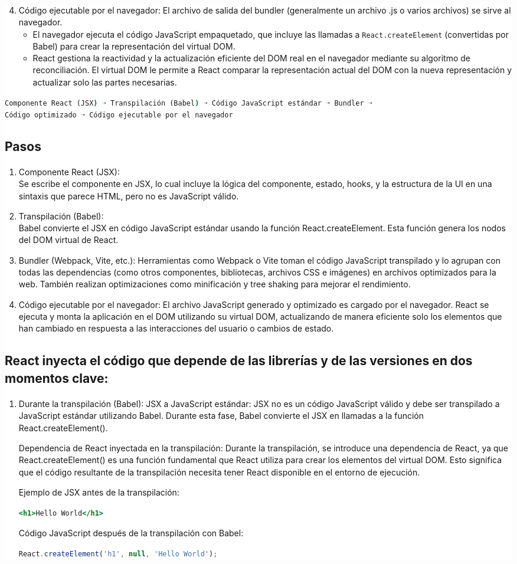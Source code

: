 4. Código ejecutable por el navegador: El archivo de salida del bundler (generalmente un archivo .js o varios archivos) se sirve al navegador. 
   - El navegador ejecuta el código JavaScript empaquetado, que incluye las llamadas a `React.createElement` (convertidas por Babel) para crear la representación del virtual DOM.
   - React gestiona la reactividad y la actualización eficiente del DOM real en el navegador mediante su algoritmo de reconciliación. El virtual DOM le permite a React comparar la representación actual del DOM con la nueva representación y actualizar solo las partes necesarias. 

````cmd
Componente React (JSX) ➝ Transpilación (Babel) ➝ Código JavaScript estándar ➝ Bundler ➝ 
Código optimizado ➝ Código ejecutable por el navegador
````

## Pasos
1. Componente React (JSX):  
   Se escribe el componente en JSX, lo cual incluye la lógica del componente, estado, hooks, y la estructura de la UI en una sintaxis que parece HTML, pero no es JavaScript válido.

2. Transpilación (Babel):  
   Babel convierte el JSX en código JavaScript estándar usando la función React.createElement. Esta función genera los nodos del DOM virtual de React.

3. Bundler (Webpack, Vite, etc.):
   Herramientas como Webpack o Vite toman el código JavaScript transpilado y lo agrupan con todas las dependencias (como otros componentes, bibliotecas, archivos CSS e imágenes) en archivos optimizados para la web. También realizan optimizaciones como minificación y tree shaking para mejorar el rendimiento.

4. Código ejecutable por el navegador:
   El archivo JavaScript generado y optimizado es cargado por el navegador.  React se ejecuta y monta la aplicación en el DOM utilizando su virtual DOM, actualizando de manera eficiente solo los elementos que han cambiado en respuesta a las interacciones del usuario o cambios de estado.

## React inyecta el código que depende de las librerías y de las versiones en dos momentos clave:
1. Durante la transpilación (Babel): JSX a JavaScript estándar: JSX no es un código JavaScript válido y debe ser transpilado a JavaScript estándar utilizando Babel. Durante esta fase, Babel convierte el JSX en llamadas a la función React.createElement().

   Dependencia de React inyectada en la transpilación: Durante la transpilación, se introduce una dependencia de React, ya que React.createElement() es una función fundamental que React utiliza para crear los elementos del virtual DOM. Esto significa que el código resultante de la transpilación necesita tener React disponible en el entorno de ejecución.

   Ejemplo de JSX antes de la transpilación:
    ```jsx
    <h1>Hello World</h1>
    ```

   Código JavaScript después de la transpilación con Babel:
    ```js
    React.createElement('h1', null, 'Hello World');
    ```

